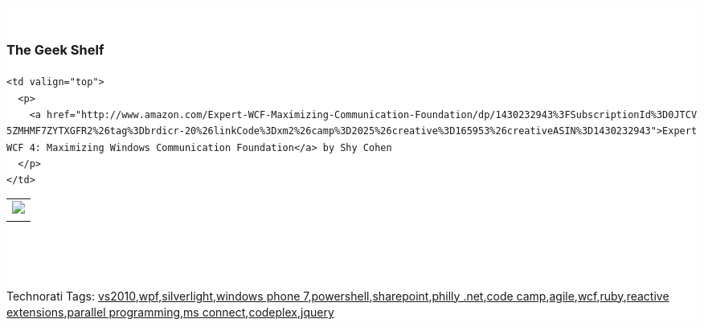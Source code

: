 &#160;

### <a name="shelf"></a>The Geek Shelf

<table border="0" cellspacing="0" cellpadding="0">
  <tr>
    <td>
      <img data-recalc-dims="1" decoding="async" src="https://i0.wp.com/ecx.images-amazon.com/images/I/51Y3N91d%252BWL._SL160_.jpg?w=660" />
    </td>
    
    <td valign="top">
      <p>
        <a href="http://www.amazon.com/Expert-WCF-Maximizing-Communication-Foundation/dp/1430232943%3FSubscriptionId%3D0JTCV5ZMHMF7ZYTXGFR2%26tag%3Dbrdicr-20%26linkCode%3Dxm2%26camp%3D2025%26creative%3D165953%26creativeASIN%3D1430232943">Expert WCF 4: Maximizing Windows Communication Foundation</a> by Shy Cohen
      </p>
    </td>
  </tr>
</table>

&#160;

<div style="padding-bottom: 0px; margin: 0px; padding-left: 0px; padding-right: 0px; display: inline; float: none; padding-top: 0px" id="scid:C16BAC14-9A3D-4c50-9394-FBFEF7A93539:48be57db-4337-495f-ae75-d6510db018a1" class="wlWriterEditableSmartContent">
  
</div>

&#160;

<div style="padding-bottom: 0px; margin: 0px; padding-left: 0px; padding-right: 0px; display: inline; float: none; padding-top: 0px" id="scid:0767317B-992E-4b12-91E0-4F059A8CECA8:8f0b82fd-eaf0-4e59-a1ec-30e83c6fd2cf" class="wlWriterEditableSmartContent">
  Technorati Tags: <a href="http://technorati.com/tags/vs2010" rel="tag">vs2010</a>,<a href="http://technorati.com/tags/wpf" rel="tag">wpf</a>,<a href="http://technorati.com/tags/silverlight" rel="tag">silverlight</a>,<a href="http://technorati.com/tags/windows+phone+7" rel="tag">windows phone 7</a>,<a href="http://technorati.com/tags/powershell" rel="tag">powershell</a>,<a href="http://technorati.com/tags/sharepoint" rel="tag">sharepoint</a>,<a href="http://technorati.com/tags/philly+.net" rel="tag">philly .net</a>,<a href="http://technorati.com/tags/code+camp" rel="tag">code camp</a>,<a href="http://technorati.com/tags/agile" rel="tag">agile</a>,<a href="http://technorati.com/tags/wcf" rel="tag">wcf</a>,<a href="http://technorati.com/tags/ruby" rel="tag">ruby</a>,<a href="http://technorati.com/tags/reactive+extensions" rel="tag">reactive extensions</a>,<a href="http://technorati.com/tags/parallel+programming" rel="tag">parallel programming</a>,<a href="http://technorati.com/tags/ms+connect" rel="tag">ms connect</a>,<a href="http://technorati.com/tags/codeplex" rel="tag">codeplex</a>,<a href="http://technorati.com/tags/jquery" rel="tag">jquery</a>
</div>

 [1]: https://morningdew-bpc6g3a0fgaxdxcu.eastus2-01.azurewebsites.net/#top
 [2]: https://morningdew-bpc6g3a0fgaxdxcu.eastus2-01.azurewebsites.net/#dotnet
 [3]: https://morningdew-bpc6g3a0fgaxdxcu.eastus2-01.azurewebsites.net/#web
 [4]: https://morningdew-bpc6g3a0fgaxdxcu.eastus2-01.azurewebsites.net/#design
 [5]: https://morningdew-bpc6g3a0fgaxdxcu.eastus2-01.azurewebsites.net/#silverlight
 [6]: https://morningdew-bpc6g3a0fgaxdxcu.eastus2-01.azurewebsites.net/#podcasts
 [7]: https://morningdew-bpc6g3a0fgaxdxcu.eastus2-01.azurewebsites.net/#events
 [8]: https://morningdew-bpc6g3a0fgaxdxcu.eastus2-01.azurewebsites.net/#db
 [9]: https://morningdew-bpc6g3a0fgaxdxcu.eastus2-01.azurewebsites.net/#misc
 [10]: https://morningdew-bpc6g3a0fgaxdxcu.eastus2-01.azurewebsites.net/#links
 [11]: https://morningdew-bpc6g3a0fgaxdxcu.eastus2-01.azurewebsites.net/#shelf
 [12]: http://feedproxy.google.com/~r/Devlicious/~3/XPhCitW6h-w/caliburn-micro-soup-to-nuts-part-5-iresult-and-coroutines.aspx
 [13]: http://www.thejoyofcode.com/The_ThreadPool_is_dead.aspx
 [14]: http://wildermuth.com/2010/08/21/Developing_for_the_Windows_Phone_7_-_Part_4_Tombstoning
 [15]: http://feedproxy.google.com/~r/coderjournal/~3/kRPEKHr8QZQ/
 [16]: http://feedproxy.google.com/~r/coderjournal/~3/0WEp5rwf-wk/
 [17]: http://www.pieterdebruin.net/2010/08/21/VisualStudioDatabaseGuide.aspx
 [18]: http://lennybacon.com/2010/08/22/ReHowToChangeTheDefaultBrowserInVisualStudioProgrammatically.aspx
 [19]: http://lennybacon.com/2010/08/22/NGem.aspx
 [20]: http://feedproxy.google.com/~r/BlackwaspLatestAdditions/~3/ASzwYw2zOo4/LinqJoins.aspx
 [21]: http://feeds.vidmar.net/~r/BiteMyBytes/~3/mWCIKHWmf7o/syncing-visual-studio-settings.aspx
 [22]: http://feeds.dzone.com/~r/zones/dotnet/~3/Sh0YIN5khIw/creating-restful-wcf-service
 [23]: http://feeds.dzone.com/~r/zones/dotnet/~3/mVMzUb0D_ko/sending-parameters-restful-wcf
 [24]: http://coolthingoftheday.blogspot.com/2010/08/codeplex-clickonce-publishing-from.html
 [25]: http://thedatafarm.com/blog/book/modified-description-of-adding-inheritance-into-t4-template-from-chapter-18/
 [26]: http://thedatafarm.com/blog/book/chapter-list-for-programming-entity-framework-2nd-edition/
 [27]: http://thedatafarm.com/blog/data-access/designing-repositories-ndash-now-i-don-rsquo-t-feel-so-bad/
 [28]: http://www.clariusconsulting.net/blogs/kzu/archive/2010/08/20/VisualT4forVisualStudio2010.aspx
 [29]: http://www.clariusconsulting.net/blogs/kzu/archive/2010/08/20/HelloWorldofVS.aspx
 [30]: http://www.codeproject.com/KB/WF/WF4Extensions.aspx
 [31]: http://feedproxy.google.com/~r/amazedsaint/articles/~3/X6TvuMmY_NY/developing-touchy-twitter-browser-using.html
 [32]: http://feedproxy.google.com/~r/ScottHanselman/~3/CWh944XEsMw/HowToChangeTheDefaultBrowserInVisualStudioProgrammaticallyWithPowerShellAndPossiblyPokeYourselfInTheEye.aspx
 [33]: http://feedproxy.google.com/~r/zainnab/~3/jmGMx00vDmY/show-previous-versions-vstipenv0036.aspx
 [34]: http://feedproxy.google.com/~r/zainnab/~3/BVa7gz1B1BQ/open-with-vstipenv0037.aspx
 [35]: http://feedproxy.google.com/~r/zainnab/~3/1iNAbbg7dRc/using-custom-file-extension-associations-vstipenv0038.aspx
 [36]: http://feedproxy.google.com/~r/zainnab/~3/ud0PcYhegPs/understanding-find-symbol-vstipfind0011.aspx
 [37]: http://www.softinsight.com/bnoyes/2010/08/21/HiddenToolboxSearchFeatureInVS2010.aspx
 [38]: http://www.codeproject.com/KB/cs/CodeContracts.aspx
 [39]: http://feedproxy.google.com/~r/Devlicious/~3/_zVeGgi3UIs/castle-windsor-incl-core-with-dynamicproxy-and-dictionary-adapter-v2-5-final-is-out.aspx

 [40]: http://www.codeproject.com/KB/cs/RemovingEventHandlers.aspx
 [41]: http://feedproxy.google.com/~r/DiaryOfAnetDeveloperByJefClaes/~3/QyeY7E83bbE/extension-method-datetimeisinfuture.html
 [42]: http://feedproxy.google.com/~r/DiaryOfAnetDeveloperByJefClaes/~3/pBPhvIXvfeg/extension-method-ienumerable.html
 [43]: http://feedproxy.google.com/~r/CSharperImage/~3/rVd9XRHT6A0/coroutines-for-asynchronous-sequential.html
 [44]: http://www.codeproject.com/KB/graphics/barcodeimaging2.aspx
 [45]: http://www.infoq.com/articles/pro-html5-programming
 [46]: http://feedproxy.google.com/~r/netCurryRecentArticles/~3/eyWVx9Bc9DE/ShowArticle.aspx
 [47]: http://feedproxy.google.com/~r/RudiGroblerInTheCloud/~3/0MCk5gLbY8I/creating-a-sitemap-module-for-orchard
 [48]: http://blogs.msdn.com/b/windowsazure/archive/2010/08/20/how-to-get-started-with-the-windows-azure-cdn.aspx
 [49]: http://elegantcode.com/2010/08/22/the-web-is-not-platform-independent/
 [50]: http://feedproxy.google.com/~r/Fohjin/~3/ksSWcBfObfQ/
 [51]: http://feedproxy.google.com/~r/jamiet/~3/lZg9YqTibhw/setting-up-database-unit-testing-as-part-of-a-continuous-integration-build-process-vs2010-db-tools-datadude.aspx
 [52]: http://feedproxy.google.com/~r/SourcesOfInsight/~3/Ncqi7xZDtYA/
 [53]: http://feedproxy.google.com/~r/SourcesOfInsight/~3/M4yuUQqkBS0/
 [54]: http://feedproxy.google.com/~r/MarkNeedham/~3/uxz4UkFVj-w/
 [55]: http://feedproxy.google.com/~r/MarkNeedham/~3/4X9IZH6oOq4/
 [56]: http://www.smashingmagazine.com/2010/08/23/a-design-is-only-as-deep-as-it-is-usable/
 [57]: http://elegantcode.com/2010/08/23/book-review-facts-and-fallacies-of-software-engineering/
 [58]: http://www.lhotka.net/weblog/SomeThoughtsOnApplicationArchitecture.aspx
 [59]: http://feeds.abdullin.com/~r/RinatAbdullin/~3/cjA_ImeQ9j0/note-on-the-productivity-and-managing-tasks.html
 [60]: http://feeds.abdullin.com/~r/RinatAbdullin/~3/GOYxLvgGpcA/rx-works-nicely-with-ddd-and-event-sourcing.html
 [61]: http://feedproxy.google.com/~r/LeadingAgile/~3/O8nXr12IvuI/how-big-is-your-bucket.html
 [62]: http://blog.ericdaugherty.com/2010/08/power-of-simplicity.html
 [63]: http://feeds.dzone.com/~r/zones/dotnet/~3/3lxQrYAfQOY/waste-1-partially-done-work
 [64]: http://feedproxy.google.com/~r/msdn/bobfamiliar/~3/3ImWvRsKJOs/windows-phone-7-windows-azure-cool-game-platform.aspx
 [65]: http://feeds.dzone.com/~r/zones/dotnet/~3/DMk-hFCx8l0/sending-toast-notifications
 [66]: http://weblogs.thinktecture.com/cnagel/2010/08/bindingnavigator-for-wpf-part-2using.html
 [67]: http://feedproxy.google.com/~r/LosTechies/~3/Nqt35Eqwm-k/silverlight-ui-testing-with-selenium-and-ruby.aspx
 [68]: http://feedproxy.google.com/~r/netCurryRecentArticles/~3/p0kqt_cDRjQ/ShowArticle.aspx
 [69]: http://michaelcrump.net/archive/2010/08/21/silverlight-spy-3.0.0.12-review.aspx
 [70]: http://www.kirupa.com/windowsphone/passing_data_between_pages_pg1.htm
 [71]: http://feedproxy.google.com/~r/NicksNetTravels/~3/eNP-ZFztOs8/post.aspx
 [72]: http://blogs.msdn.com/b/rickyt/archive/2010/08/20/mediaelement-mediaplayerlauncher-and-applicationbar-in-windows-phone.aspx
 [73]: http://blogs.windowsclient.net/rob_relyea/archive/2010/08/21/bindingfinder-utility-and-sample-code-to-find-all-bindings-in-a-xaml-ui-project.aspx
 [74]: http://feedproxy.google.com/~r/Winextra/~3/YtFDrMEfNx0/
 [75]: http://www.codeproject.com/KB/silverlight/IssueVisionMVVMPlugin.aspx
 [76]: http://channel9.msdn.com/shows/This+Week+On+Channel+9/TWC9-Windows-Phone-videos-MVC-for-HTML-5-CoApp-Lab-Management%20RTM-Phone-videos-MVC-for-HTML-5-CoApp-Lab-Management-RTM/
 [77]: http://feedproxy.google.com/~r/ScottHanselman/~3/WVpH3puk5pI/HanselminutesPodcast228PerformanceOfSilverlightOnWindowsPhone7.aspx
 [78]: http://www.engadget.com/2010/08/20/engadget-podcast-209-08-20-2010/
 [79]: http://feedproxy.google.com/~r/msdn/bobfamiliar/~3/GIGkIxFzn8I/arcast-tv-rocky-lhotka-on-patterns-architecture-and-mvvm.aspx
 [80]: http://www.winsupersite.com/podcast#170
 [81]: http://feedproxy.google.com/~r/Winextra/~3/oYU0xh1Uaao/
 [82]: http://feedproxy.google.com/~r/d4dotnet/~3/gcwjHRifhsc/post.aspx
 [83]: http://feedproxy.google.com/~r/TechnologyAndFriends/~3/NIz8uQ3IIRE/tf112.aspx
 [84]: http://startuppodcast.wordpress.com/2010/08/20/show-80-josh-clark-tapworthy-designing-great-iphone-apps/
 [85]: http://feedproxy.google.com/~r/amazedsaint/articles/~3/2pqhIEQmnGA/screen-cast-developing-touchy-twitter.html
 [86]: http://channel9.msdn.com/posts/MichaelLehman/Behind-The-Curtain-Episode-2/
 [87]: http://channel9.msdn.com/posts/LauraFoy/King-of-Bing-Maps-Winners-Announced/
 [88]: http://codinggeekette.com/post/Followup-on-the-Latest-Microsoft-Connect-SUX-Post.aspx
 [89]: http://codinggeekette.com/post/The-Tech-Events-Initiatives.aspx
 [90]: http://feedproxy.google.com/~r/AndrewConnell/~3/nVtcwXalMBM/ill-be-presenting-at-the-new-york-city-sharepoint-user.aspx
 [91]: http://feedproxy.google.com/~r/JPBoodhoo/~3/pYoz3fvfG5s/develop-with-passion--is-teaming-up-with-skills-matter
 [92]: http://nblumhardt.com/2010/08/speaking-at-tech-ed-next-week/
 [93]: http://feedproxy.google.com/~r/silverlightshow/~3/-Nue1sSiAM8/Free-SilverlightShow-Webinar-Running-Silverlight-Outside-the-Browser-and-with-Elevated-Trust.aspx
 [94]: http://feeds.oreilly.com/~r/oreilly/news/~3/D0JJaYSET1w/1719
 [95]: http://www.sqlservercentral.com/blogs/aloha_dba/archive/2010/08/20/dba-tracy-hamlin-wins-the-2010-exceptional-dba-of-the-year-award.aspx
 [96]: http://randomactsofcoding.blogspot.com/2010/08/social-media-way-of-becoming-antisocial.html
 [97]: http://feedproxy.google.com/~r/allTrades/~3/KNemaR4HOJw/news-the-jquery-course
 [98]: http://blogs.microsoft.co.il/blogs/sasha/archive/2010/08/22/msdn-event-parallelism-in-visual-studio-2010-redux.aspx
 [99]: http://blogs.msdn.com/b/jaimer/archive/2010/08/20/windows-phone-developers-join-me-at-teched-emea.aspx
 [100]: http://microsoftjobsblog.com/blog/tony-menard/
 [101]: http://feedproxy.google.com/~r/sqlservercurry/blog/~3/py6QU0osKj0/convert-varchar-to-currency-in-sql.html
 [102]: http://blog.sqlauthority.com/2010/08/21/sql-server-computed-column-persisted-and-storage-part-2/
 [103]: http://blog.sqlauthority.com/2010/08/22/sql-server-computed-columns-index-and-performance/
 [104]: http://blog.sqlauthority.com/2010/08/23/sql-server-order-by-does-not-work-limitation-of-the-views-part-1/
 [105]: http://www.codeproject.com/KB/database/SQL_IDENTITY.aspx
 [106]: http://blogs.lessthandot.com/index.php/DataMgmt/DBAdmin/lazy-dba-sql-trace
 [107]: http://blogs.lessthandot.com/index.php/DataMgmt/DBAdmin/lazy-dba-monitoring-sql-server
 [108]: http://feedproxy.google.com/~r/sqlserverpedia/~3/MfVZfvL6vyA/
 [109]: http://feedproxy.google.com/~r/sqlserverpedia/~3/EN5C7HLdqeA/
 [110]: http://feedproxy.google.com/~r/SimonsSqlServerStuff/~3/3K4eYJfu7-E/don-t-don-t-don-t-change-the-server-name-if-you-are-using-replication.aspx
 [111]: http://feedproxy.google.com/~r/AyendeRahien/~3/JZD2UQlfLPU/application-databases-and-external-integration-points.aspx
 [112]: http://feedproxy.google.com/~r/AyendeRahien/~3/KCFilwVcV9c/database-assisted-denormalization.aspx
 [113]: http://feedproxy.google.com/~r/sqlservercurry/blog/~3/oEC--7-RXaQ/using-sortintempdb-to-improve-index.html
 [114]: http://feedproxy.google.com/~r/sqlserverpedia/~3/V4mKkX6_9zw/
 [115]: http://feedproxy.google.com/~r/BenForta/~3/RNyQeV28nLo/Become-The-Next-Photoshop-Evangelist
 [116]: http://www.neowin.net/news/microsoft-office-15-details-and-screenshots-leak
 [117]: http://feedproxy.google.com/~r/msdn/bobfamiliar/~3/0UHUV3wAd0o/beginner-developer-learning-center-find-your-path-to-success.aspx
 [118]: http://feedproxy.google.com/~r/msdn/bobfamiliar/~3/uzLTZOLWv9Y/how-bing-is-out-innovating-google.aspx
 [119]: http://feedproxy.google.com/~r/zdnet/Bott/~3/dH27Cvv9s8g/2345
 [120]: http://www.codeproject.com/KB/powershell/PowerShell_Guideline_p4.aspx
 [121]: http://feeds.oreilly.com/~r/oreilly/news/~3/dYvjbIoO7x0/
 [122]: http://blog.stackoverflow.com/2010/08/a-recipe-to-promote-your-site/
 [123]: http://feedproxy.google.com/~r/SimonsSqlServerStuff/~3/85DrfY8rDvI/guest-tools-for-hyper-v-change-your-dvd-from-within-the-guest.aspx
 [124]: http://feedproxy.google.com/~r/davybrion/~3/4GJigNidI54/
 [125]: http://jasonhaley.com/blog/post.aspx?id=a4a0fe40-a3b8-4730-98b8-c56d05fdd405
 [126]: http://jasonhaley.com/blog/post.aspx?id=54e99cfe-ef98-4f86-9700-af232b7c37a5
 [127]: http://jasonhaley.com/blog/post.aspx?id=d2e3ec3c-78ec-4ea3-beb8-a3e51021f2f7
 [128]: http://geekswithblogs.net/WynApseTechnicalMusings/archive/2010/08/20/141415.aspx
 [129]: http://geekswithblogs.net/WynApseTechnicalMusings/archive/2010/08/20/141419.aspx
 [130]: http://geekswithblogs.net/WynApseTechnicalMusings/archive/2010/08/21/141430.aspx
 [131]: http://feedproxy.google.com/~r/onsaas/~3/OniqI16fC-0/
 [132]: http://feedproxy.google.com/~r/onsaas/~3/b1d3iyn_f1U/
 [133]: http://feedproxy.google.com/~r/onsaas/~3/DvauOnr4CuM/
 [134]: http://feedproxy.google.com/~r/DaveBurke/~3/dYKX9nqgX74/post.aspx
 [135]: http://feedproxy.google.com/~r/roguetechnology/~3/Mp7pw2taM9c/
 [136]: http://rhondatipton.net/2010/08/22/weekly-link-post-158/
 [137]: http://feedproxy.google.com/~r/ReflectivePerspective/~3/PKPkUNPFIFc/